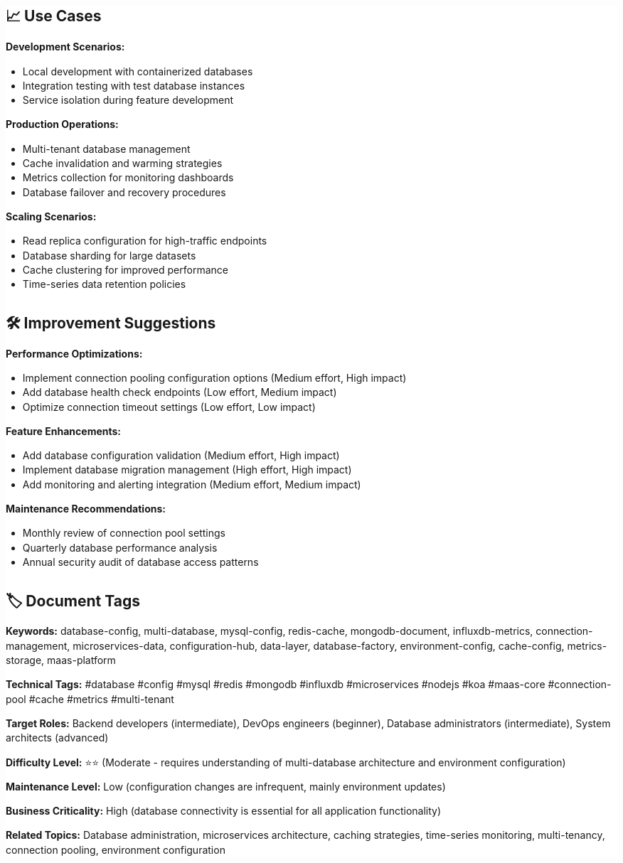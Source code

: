 ## 📈 Use Cases

**Development Scenarios:**
- Local development with containerized databases
- Integration testing with test database instances
- Service isolation during feature development

**Production Operations:**
- Multi-tenant database management
- Cache invalidation and warming strategies
- Metrics collection for monitoring dashboards
- Database failover and recovery procedures

**Scaling Scenarios:**
- Read replica configuration for high-traffic endpoints
- Database sharding for large datasets
- Cache clustering for improved performance
- Time-series data retention policies

## 🛠️ Improvement Suggestions

**Performance Optimizations:**
- Implement connection pooling configuration options (Medium effort, High impact)
- Add database health check endpoints (Low effort, Medium impact)
- Optimize connection timeout settings (Low effort, Low impact)

**Feature Enhancements:**
- Add database configuration validation (Medium effort, High impact)
- Implement database migration management (High effort, High impact)
- Add monitoring and alerting integration (Medium effort, Medium impact)

**Maintenance Recommendations:**
- Monthly review of connection pool settings
- Quarterly database performance analysis
- Annual security audit of database access patterns

## 🏷️ Document Tags

**Keywords:** database-config, multi-database, mysql-config, redis-cache, mongodb-document, influxdb-metrics, connection-management, microservices-data, configuration-hub, data-layer, database-factory, environment-config, cache-config, metrics-storage, maas-platform

**Technical Tags:** #database #config #mysql #redis #mongodb #influxdb #microservices #nodejs #koa #maas-core #connection-pool #cache #metrics #multi-tenant

**Target Roles:** Backend developers (intermediate), DevOps engineers (beginner), Database administrators (intermediate), System architects (advanced)

**Difficulty Level:** ⭐⭐ (Moderate - requires understanding of multi-database architecture and environment configuration)

**Maintenance Level:** Low (configuration changes are infrequent, mainly environment updates)

**Business Criticality:** High (database connectivity is essential for all application functionality)

**Related Topics:** Database administration, microservices architecture, caching strategies, time-series monitoring, multi-tenancy, connection pooling, environment configuration